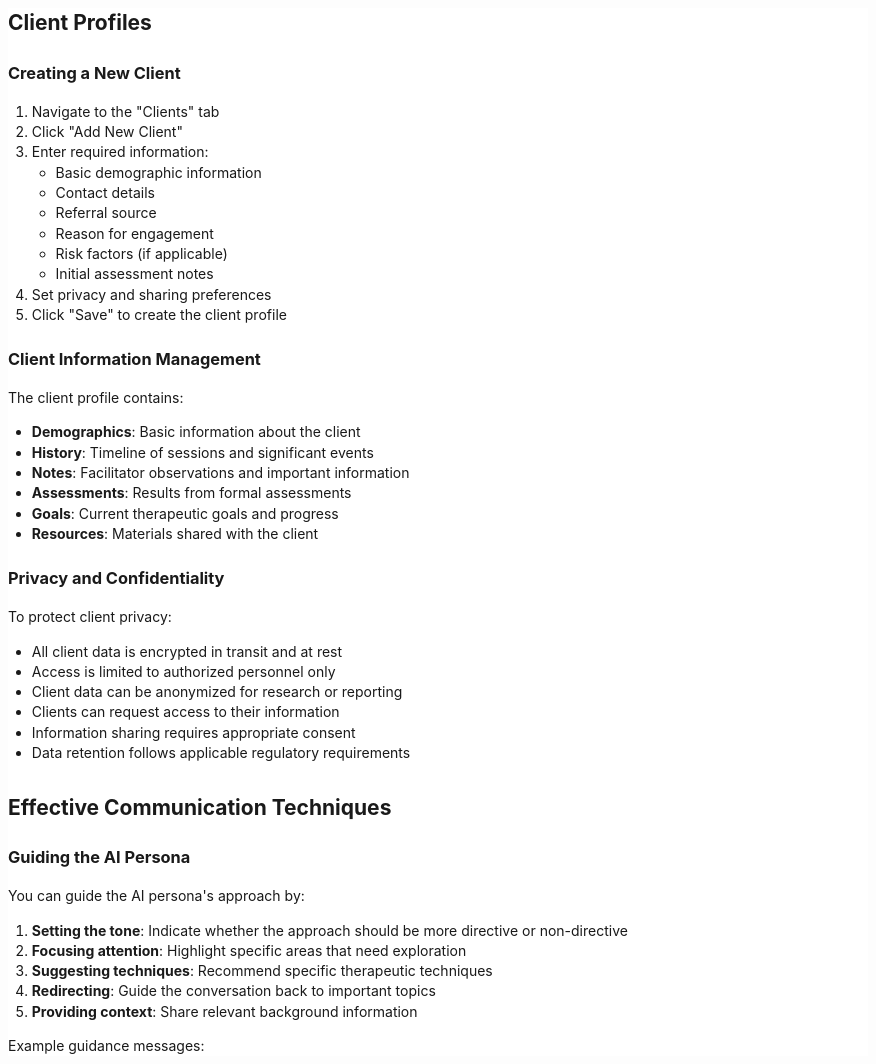 ## Client Profiles

### Creating a New Client

1. Navigate to the "Clients" tab
2. Click "Add New Client"
3. Enter required information:
   - Basic demographic information
   - Contact details
   - Referral source
   - Reason for engagement
   - Risk factors (if applicable)
   - Initial assessment notes
4. Set privacy and sharing preferences
5. Click "Save" to create the client profile

### Client Information Management

The client profile contains:

- **Demographics**: Basic information about the client
- **History**: Timeline of sessions and significant events
- **Notes**: Facilitator observations and important information
- **Assessments**: Results from formal assessments
- **Goals**: Current therapeutic goals and progress
- **Resources**: Materials shared with the client

### Privacy and Confidentiality

To protect client privacy:

- All client data is encrypted in transit and at rest
- Access is limited to authorized personnel only
- Client data can be anonymized for research or reporting
- Clients can request access to their information
- Information sharing requires appropriate consent
- Data retention follows applicable regulatory requirements

## Effective Communication Techniques

### Guiding the AI Persona

You can guide the AI persona's approach by:

1. **Setting the tone**: Indicate whether the approach should be more directive or non-directive
2. **Focusing attention**: Highlight specific areas that need exploration
3. **Suggesting techniques**: Recommend specific therapeutic techniques
4. **Redirecting**: Guide the conversation back to important topics
5. **Providing context**: Share relevant background information

Example guidance messages:
